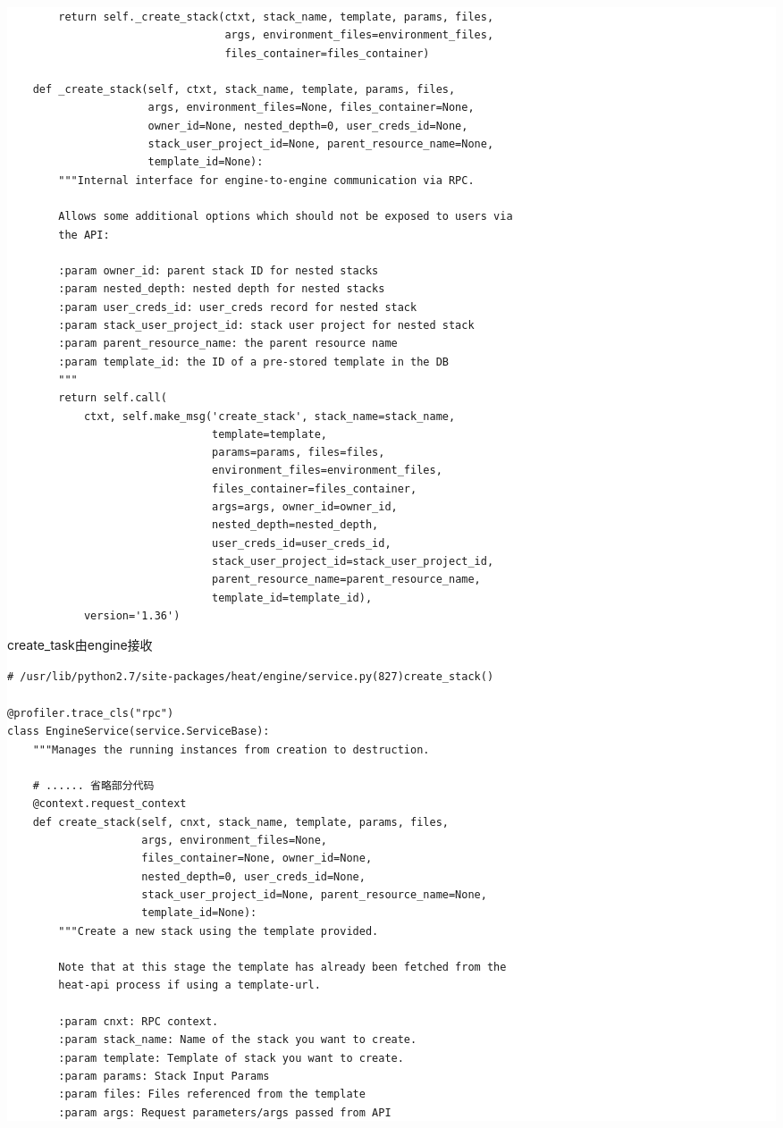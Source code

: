 ```
        return self._create_stack(ctxt, stack_name, template, params, files,
                                  args, environment_files=environment_files,
                                  files_container=files_container)

    def _create_stack(self, ctxt, stack_name, template, params, files,
                      args, environment_files=None, files_container=None,
                      owner_id=None, nested_depth=0, user_creds_id=None,
                      stack_user_project_id=None, parent_resource_name=None,
                      template_id=None):
        """Internal interface for engine-to-engine communication via RPC.

        Allows some additional options which should not be exposed to users via
        the API:

        :param owner_id: parent stack ID for nested stacks
        :param nested_depth: nested depth for nested stacks
        :param user_creds_id: user_creds record for nested stack
        :param stack_user_project_id: stack user project for nested stack
        :param parent_resource_name: the parent resource name
        :param template_id: the ID of a pre-stored template in the DB
        """
        return self.call(
            ctxt, self.make_msg('create_stack', stack_name=stack_name,
                                template=template,
                                params=params, files=files,
                                environment_files=environment_files,
                                files_container=files_container,
                                args=args, owner_id=owner_id,
                                nested_depth=nested_depth,
                                user_creds_id=user_creds_id,
                                stack_user_project_id=stack_user_project_id,
                                parent_resource_name=parent_resource_name,
                                template_id=template_id),
            version='1.36')
```

create_task由engine接收

```
# /usr/lib/python2.7/site-packages/heat/engine/service.py(827)create_stack()

@profiler.trace_cls("rpc")
class EngineService(service.ServiceBase):
    """Manages the running instances from creation to destruction.

	# ...... 省略部分代码
    @context.request_context
    def create_stack(self, cnxt, stack_name, template, params, files,
                     args, environment_files=None,
                     files_container=None, owner_id=None,
                     nested_depth=0, user_creds_id=None,
                     stack_user_project_id=None, parent_resource_name=None,
                     template_id=None):
        """Create a new stack using the template provided.

        Note that at this stage the template has already been fetched from the
        heat-api process if using a template-url.

        :param cnxt: RPC context.
        :param stack_name: Name of the stack you want to create.
        :param template: Template of stack you want to create.
        :param params: Stack Input Params
        :param files: Files referenced from the template
        :param args: Request parameters/args passed from API
```
